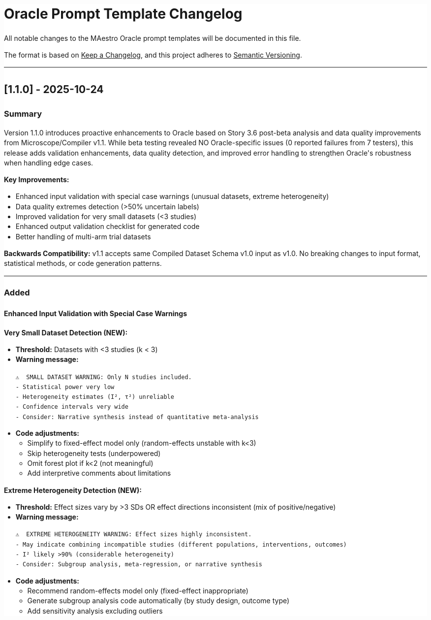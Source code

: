 # Oracle Prompt Template Changelog

All notable changes to the MAestro Oracle prompt templates will be documented in this file.

The format is based on [Keep a Changelog](https://keepachangelog.com/en/1.0.0/),
and this project adheres to [Semantic Versioning](https://semver.org/spec/v2.0.0.html).

---

## [1.1.0] - 2025-10-24

### Summary

Version 1.1.0 introduces proactive enhancements to Oracle based on Story 3.6 post-beta analysis and data quality improvements from Microscope/Compiler v1.1. While beta testing revealed NO Oracle-specific issues (0 reported failures from 7 testers), this release adds validation enhancements, data quality detection, and improved error handling to strengthen Oracle's robustness when handling edge cases.

**Key Improvements:**
- Enhanced input validation with special case warnings (unusual datasets, extreme heterogeneity)
- Data quality extremes detection (>50% uncertain labels)
- Improved validation for very small datasets (<3 studies)
- Enhanced output validation checklist for generated code
- Better handling of multi-arm trial datasets

**Backwards Compatibility:** v1.1 accepts same Compiled Dataset Schema v1.0 input as v1.0. No breaking changes to input format, statistical methods, or code generation patterns.

---

### Added

#### Enhanced Input Validation with Special Case Warnings

**Very Small Dataset Detection (NEW):**
- **Threshold:** Datasets with <3 studies (k < 3)
- **Warning message:**
  ```
  ⚠️  SMALL DATASET WARNING: Only N studies included.
  - Statistical power very low
  - Heterogeneity estimates (I², τ²) unreliable
  - Confidence intervals very wide
  - Consider: Narrative synthesis instead of quantitative meta-analysis
  ```
- **Code adjustments:**
  - Simplify to fixed-effect model only (random-effects unstable with k<3)
  - Skip heterogeneity tests (underpowered)
  - Omit forest plot if k<2 (not meaningful)
  - Add interpretive comments about limitations

**Extreme Heterogeneity Detection (NEW):**
- **Threshold:** Effect sizes vary by >3 SDs OR effect directions inconsistent (mix of positive/negative)
- **Warning message:**
  ```
  ⚠️  EXTREME HETEROGENEITY WARNING: Effect sizes highly inconsistent.
  - May indicate combining incompatible studies (different populations, interventions, outcomes)
  - I² likely >90% (considerable heterogeneity)
  - Consider: Subgroup analysis, meta-regression, or narrative synthesis
  ```
- **Code adjustments:**
  - Recommend random-effects model only (fixed-effect inappropriate)
  - Generate subgroup analysis code automatically (by study design, outcome type)
  - Add sensitivity analysis excluding outliers